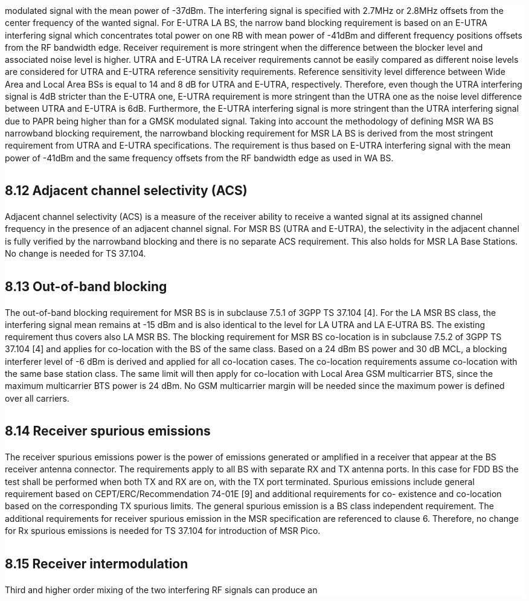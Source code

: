 modulated signal with the mean power of -37dBm. The interfering signal is
specified with 2.7MHz or 2.8MHz offsets from the center frequency of the
wanted signal.
For E-UTRA LA BS, the narrow band blocking requirement is based on an E-UTRA
interfering signal which concentrates total power on one RB with mean power of
-41dBm and different frequency positions offsets from the RF bandwidth edge.
Receiver requirement is more stringent when the difference between the blocker
level and associated noise level is higher. UTRA and E-UTRA LA receiver
requirements cannot be easily compared as different noise levels are
considered for UTRA and E-UTRA reference sensitivity requirements. Reference
sensitivity level difference between Wide Area and Local Area BSs is equal to
14 and 8 dB for UTRA and E-UTRA, respectively. Therefore, even though the UTRA
interfering signal is 4dB stricter than the E-UTRA one, E-UTRA requirement is
more stringent than the UTRA one as the noise level difference between UTRA
and E-UTRA is 6dB. Furthermore, the E-UTRA interfering signal is more
stringent than the UTRA interfering signal due to PAPR being higher than for a
GMSK modulated signal. Taking into account the methodology of defining MSR WA
BS narrowband blocking requirement, the narrowband blocking requirement for
MSR LA BS is derived from the most stringent requirement from UTRA and E-UTRA
specifications. The requirement is thus based on E-UTRA interfering signal
with the mean power of -41dBm and the same frequency offsets from the RF
bandwidth edge as used in WA BS.
## 8.12 Adjacent channel selectivity (ACS)
Adjacent channel selectivity (ACS) is a measure of the receiver ability to
receive a wanted signal at its assigned channel frequency in the presence of
an adjacent channel signal. For MSR BS (UTRA and E-UTRA), the selectivity in
the adjacent channel is fully verified by the narrowband blocking and there is
no separate ACS requirement. This also holds for MSR LA Base Stations. No
change is needed for TS 37.104.
## 8.13 Out-of-band blocking
The out-of-band blocking requirement for MSR BS is in subclause 7.5.1 of 3GPP
TS 37.104 [4]. For the LA MSR BS class, the interfering signal mean remains at
-15 dBm and is also identical to the level for LA UTRA and LA E‑UTRA BS. The
existing requirement thus covers also LA MSR BS.
The blocking requirement for MSR BS co-location is in subclause 7.5.2 of 3GPP
TS 37.104 [4] and applies for co-location with the BS of the same class. Based
on a 24 dBm BS power and 30 dB MCL, a blocking interferer level of -6 dBm is
derived and applied for all co-location cases.
The co-location requirements assume co-location with the same base station
class. The same limit will then apply for co-location with Local Area GSM
multicarrier BTS, since the maximum multicarrier BTS power is 24 dBm. No GSM
multicarrier margin will be needed since the maximum power is defined over all
carriers.
## 8.14 Receiver spurious emissions
The receiver spurious emissions power is the power of emissions generated or
amplified in a receiver that appear at the BS receiver antenna connector. The
requirements apply to all BS with separate RX and TX antenna ports. In this
case for FDD BS the test shall be performed when both TX and RX are on, with
the TX port terminated.
Spurious emissions include general requirement based on
CEPT/ERC/Recommendation 74-01E [9] and additional requirements for co-
existence and co-location based on the corresponding TX spurious limits. The
general spurious emission is a BS class independent requirement. The
additional requirements for receiver spurious emission in the MSR
specification are referenced to clause 6.
Therefore, no change for Rx spurious emissions is needed for TS 37.104 for
introduction of MSR Pico.
## 8.15 Receiver intermodulation
Third and higher order mixing of the two interfering RF signals can produce an